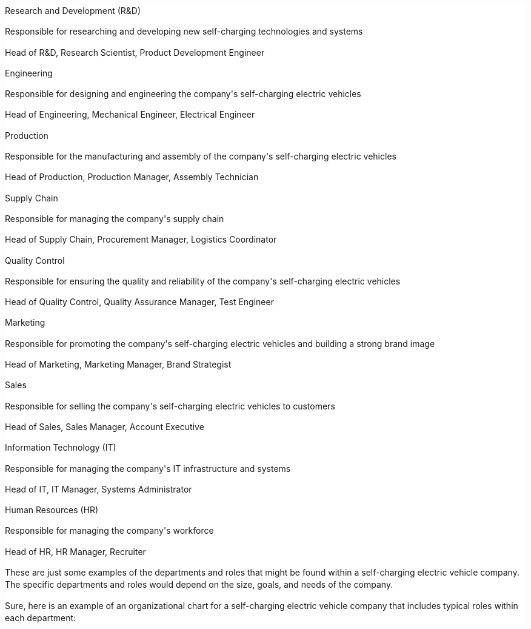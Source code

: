Research and Development (R&D)

Responsible for researching and developing new self-charging technologies and systems

Head of R&D, Research Scientist, Product Development Engineer

Engineering

Responsible for designing and engineering the company's self-charging electric vehicles

Head of Engineering, Mechanical Engineer, Electrical Engineer

Production

Responsible for the manufacturing and assembly of the company's self-charging electric vehicles

Head of Production, Production Manager, Assembly Technician

Supply Chain

Responsible for managing the company's supply chain

Head of Supply Chain, Procurement Manager, Logistics Coordinator

Quality Control

Responsible for ensuring the quality and reliability of the company's self-charging electric vehicles

Head of Quality Control, Quality Assurance Manager, Test Engineer

Marketing

Responsible for promoting the company's self-charging electric vehicles and building a strong brand image

Head of Marketing, Marketing Manager, Brand Strategist

Sales

Responsible for selling the company's self-charging electric vehicles to customers

Head of Sales, Sales Manager, Account Executive

Information Technology (IT)

Responsible for managing the company's IT infrastructure and systems

Head of IT, IT Manager, Systems Administrator

Human Resources (HR)

Responsible for managing the company's workforce

Head of HR, HR Manager, Recruiter

These are just some examples of the departments and roles that might be found within a self-charging electric vehicle company. The specific departments and roles would depend on the size, goals, and needs of the company.

 

Sure, here is an example of an organizational chart for a self-charging electric vehicle company that includes typical roles within each department:
